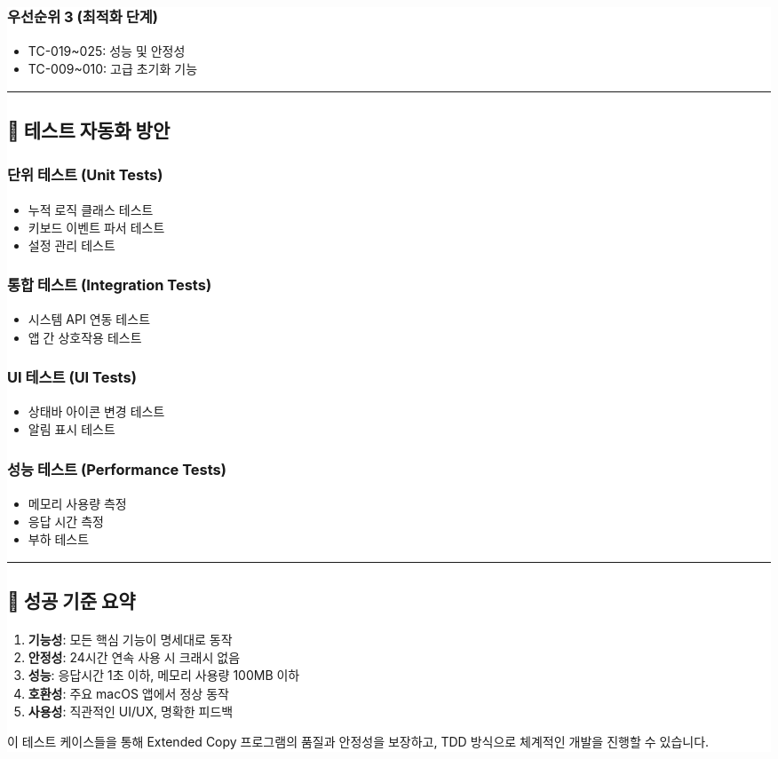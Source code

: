 ### 우선순위 3 (최적화 단계)
- TC-019~025: 성능 및 안정성
- TC-009~010: 고급 초기화 기능

---

## 📝 테스트 자동화 방안

### 단위 테스트 (Unit Tests)
- 누적 로직 클래스 테스트
- 키보드 이벤트 파서 테스트
- 설정 관리 테스트

### 통합 테스트 (Integration Tests)
- 시스템 API 연동 테스트
- 앱 간 상호작용 테스트

### UI 테스트 (UI Tests)
- 상태바 아이콘 변경 테스트
- 알림 표시 테스트

### 성능 테스트 (Performance Tests)
- 메모리 사용량 측정
- 응답 시간 측정
- 부하 테스트

---

## 🎯 성공 기준 요약

1. **기능성**: 모든 핵심 기능이 명세대로 동작
2. **안정성**: 24시간 연속 사용 시 크래시 없음
3. **성능**: 응답시간 1초 이하, 메모리 사용량 100MB 이하
4. **호환성**: 주요 macOS 앱에서 정상 동작
5. **사용성**: 직관적인 UI/UX, 명확한 피드백

이 테스트 케이스들을 통해 Extended Copy 프로그램의 품질과 안정성을 보장하고, TDD 방식으로 체계적인 개발을 진행할 수 있습니다.